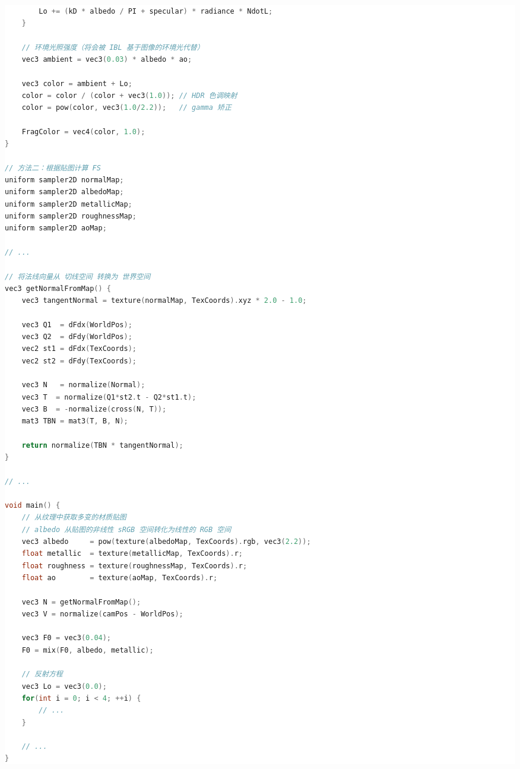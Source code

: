 ```c
        Lo += (kD * albedo / PI + specular) * radiance * NdotL;
    }   
    
    // 环境光照强度（将会被 IBL 基于图像的环境光代替）
    vec3 ambient = vec3(0.03) * albedo * ao;

    vec3 color = ambient + Lo;
    color = color / (color + vec3(1.0)); // HDR 色调映射
    color = pow(color, vec3(1.0/2.2)); 	 // gamma 矫正
  
    FragColor = vec4(color, 1.0);
}

// 方法二：根据贴图计算 FS
uniform sampler2D normalMap;
uniform sampler2D albedoMap;
uniform sampler2D metallicMap;
uniform sampler2D roughnessMap;
uniform sampler2D aoMap;

// ...

// 将法线向量从 切线空间 转换为 世界空间
vec3 getNormalFromMap() {
    vec3 tangentNormal = texture(normalMap, TexCoords).xyz * 2.0 - 1.0;

    vec3 Q1  = dFdx(WorldPos);
    vec3 Q2  = dFdy(WorldPos);
    vec2 st1 = dFdx(TexCoords);
    vec2 st2 = dFdy(TexCoords);

    vec3 N   = normalize(Normal);
    vec3 T  = normalize(Q1*st2.t - Q2*st1.t);
    vec3 B  = -normalize(cross(N, T));
    mat3 TBN = mat3(T, B, N);

    return normalize(TBN * tangentNormal);
}

// ...

void main() {		
    // 从纹理中获取多变的材质贴图
    // albedo 从贴图的非线性 sRGB 空间转化为线性的 RGB 空间
    vec3 albedo     = pow(texture(albedoMap, TexCoords).rgb, vec3(2.2));
    float metallic  = texture(metallicMap, TexCoords).r;
    float roughness = texture(roughnessMap, TexCoords).r;
    float ao        = texture(aoMap, TexCoords).r;

    vec3 N = getNormalFromMap();
    vec3 V = normalize(camPos - WorldPos);
    
    vec3 F0 = vec3(0.04); 
    F0 = mix(F0, albedo, metallic);

    // 反射方程
    vec3 Lo = vec3(0.0);
    for(int i = 0; i < 4; ++i) {
        // ...
    }   
    
    // ...
}
```